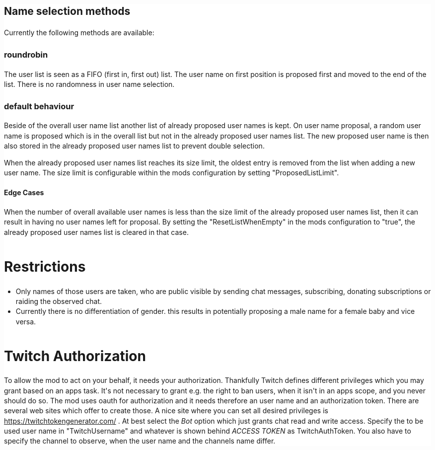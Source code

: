 ## Name selection methods
Currently the following methods are available:

### roundrobin
The user list is seen as a FIFO (first in, first out) list.
The user name on first position is proposed first and moved to
the end of the list. There is no randomness in user name selection.

### default behaviour
Beside of the overall user name list another list of already proposed
user names is kept. On user name proposal, a random user name is proposed
which is in the overall list but not in the already proposed user names list.
The new proposed user name is then also stored in the already proposed user
names list to prevent double selection.

When the already proposed user names list reaches its size limit, the
oldest entry is removed from the list when adding a new user name.
The size limit is configurable within the mods configuration by setting
"ProposedListLimit".

#### Edge Cases
When the number of overall available user names is less than the size limit
of the already proposed user names list, then it can result in having no
user names left for proposal. By setting the "ResetListWhenEmpty" in the
mods configuration to "true", the already proposed user names list is
cleared in that case.

# Restrictions
- Only names of those users are taken, who are public visible by
  sending chat messages, subscribing, donating subscriptions or
  raiding the observed chat.
- Currently there is no differentiation of gender. this results in
  potentially proposing a male name for a female baby and vice versa.

# Twitch Authorization
To allow the mod to act on your behalf, it needs your authorization.
Thankfully Twitch defines different privileges which you may grant based
on an apps task. It's not necessary to grant e.g. the right to ban users,
when it isn't in an apps scope, and you never should do so.
The mod uses oauth for authorization and it needs therefore an user
name and an authorization token.
There are several web sites which offer to create those. A nice site
where you can set all desired privileges is https://twitchtokengenerator.com/ .
At best select the _Bot_ option which just grants chat read and write
access. Specify the to be used user name in "TwitchUsername" and whatever
is shown behind _ACCESS TOKEN_ as TwitchAuthToken. You also have to specify
the channel to observe, when the user name and the channels name differ.
